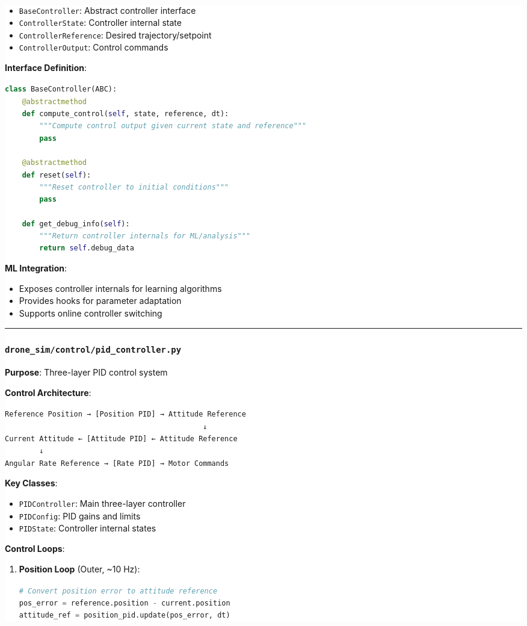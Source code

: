 - `BaseController`: Abstract controller interface
- `ControllerState`: Controller internal state
- `ControllerReference`: Desired trajectory/setpoint
- `ControllerOutput`: Control commands

**Interface Definition**:

```python
class BaseController(ABC):
    @abstractmethod
    def compute_control(self, state, reference, dt):
        """Compute control output given current state and reference"""
        pass

    @abstractmethod
    def reset(self):
        """Reset controller to initial conditions"""
        pass

    def get_debug_info(self):
        """Return controller internals for ML/analysis"""
        return self.debug_data
```

**ML Integration**:

- Exposes controller internals for learning algorithms
- Provides hooks for parameter adaptation
- Supports online controller switching

---

### `drone_sim/control/pid_controller.py`

**Purpose**: Three-layer PID control system

**Control Architecture**:

```
Reference Position → [Position PID] → Attitude Reference
                                              ↓
Current Attitude ← [Attitude PID] ← Attitude Reference
        ↓
Angular Rate Reference → [Rate PID] → Motor Commands
```

**Key Classes**:

- `PIDController`: Main three-layer controller
- `PIDConfig`: PID gains and limits
- `PIDState`: Controller internal states

**Control Loops**:

1. **Position Loop** (Outer, ~10 Hz):

   ```python
   # Convert position error to attitude reference
   pos_error = reference.position - current.position
   attitude_ref = position_pid.update(pos_error, dt)
   ```
